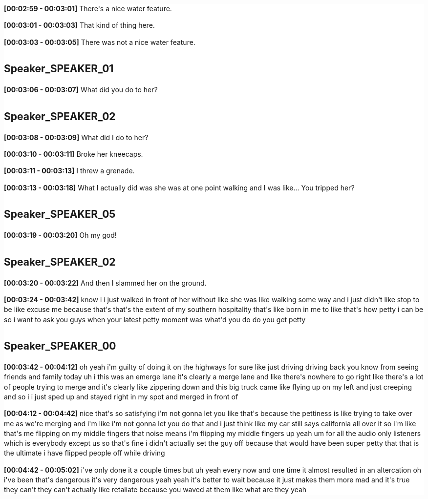 **[00:02:59 - 00:03:01]** There's a nice water feature.

**[00:03:01 - 00:03:03]** That kind of thing here.

**[00:03:03 - 00:03:05]** There was not a nice water feature.


## Speaker_SPEAKER_01

**[00:03:06 - 00:03:07]** What did you do to her?


## Speaker_SPEAKER_02

**[00:03:08 - 00:03:09]** What did I do to her?

**[00:03:10 - 00:03:11]** Broke her kneecaps.

**[00:03:11 - 00:03:13]** I threw a grenade.

**[00:03:13 - 00:03:18]** What I actually did was she was at one point walking and I was like... You tripped her?


## Speaker_SPEAKER_05

**[00:03:19 - 00:03:20]** Oh my god!


## Speaker_SPEAKER_02

**[00:03:20 - 00:03:22]** And then I slammed her on the ground.

**[00:03:24 - 00:03:42]** know i i just walked in front of her without like she was like walking some way and i just didn't like stop to be like excuse me because that's that's the extent of my southern hospitality that's like born in me to like that's how petty i can be so i want to ask you guys when your latest petty moment was what'd you do do you get petty


## Speaker_SPEAKER_00

**[00:03:42 - 00:04:12]** oh yeah i'm guilty of doing it on the highways for sure like just driving driving back you know from seeing friends and family today uh i this was an emerge lane it's clearly a merge lane and like there's nowhere to go right like there's a lot of people trying to merge and it's clearly like zippering down and this big truck came like flying up on my left and just creeping and so i i just sped up and stayed right in my spot and merged in front of

**[00:04:12 - 00:04:42]** nice that's so satisfying i'm not gonna let you like that's because the pettiness is like trying to take over me as we're merging and i'm like i'm not gonna let you do that and i just think like my car still says california all over it so i'm like that's me flipping on my middle fingers that noise means i'm flipping my middle fingers up yeah um for all the audio only listeners which is everybody except us so that's fine i didn't actually set the guy off because that would have been super petty that that is the ultimate i have flipped people off while driving

**[00:04:42 - 00:05:02]** i've only done it a couple times but uh yeah every now and one time it almost resulted in an altercation oh i've been that's dangerous it's very dangerous yeah yeah it's better to wait because it just makes them more mad and it's true they can't they can't actually like retaliate because you waved at them like what are they yeah
